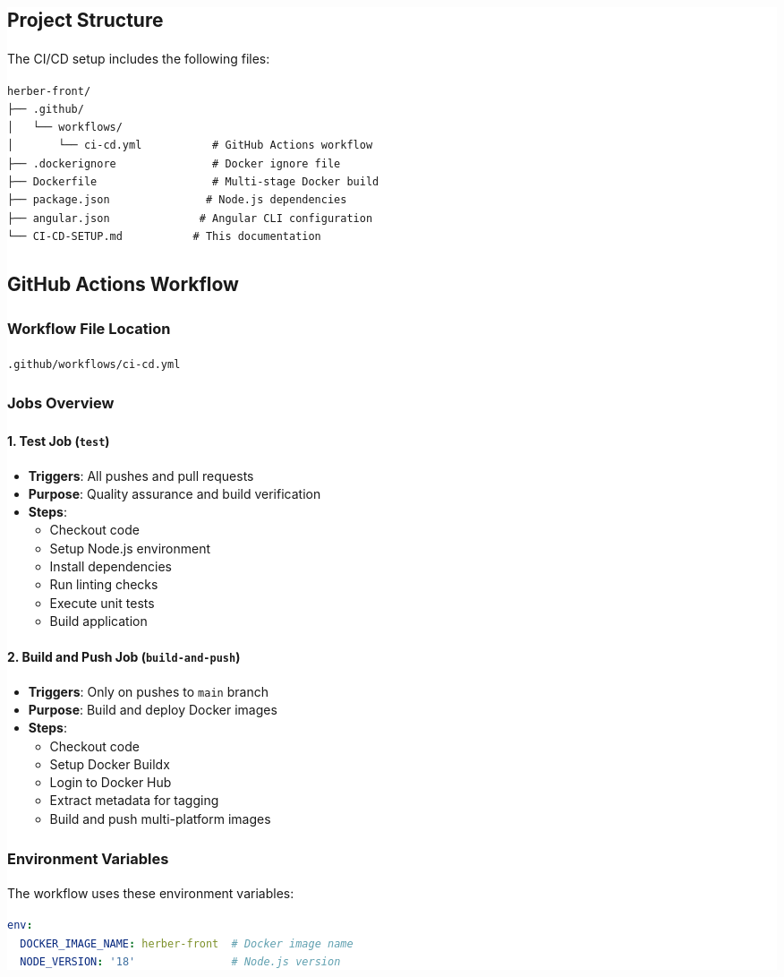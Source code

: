 ## Project Structure

The CI/CD setup includes the following files:

```
herber-front/
├── .github/
│   └── workflows/
│       └── ci-cd.yml           # GitHub Actions workflow
├── .dockerignore               # Docker ignore file
├── Dockerfile                  # Multi-stage Docker build
├── package.json               # Node.js dependencies
├── angular.json              # Angular CLI configuration
└── CI-CD-SETUP.md           # This documentation
```

## GitHub Actions Workflow

### Workflow File Location
`.github/workflows/ci-cd.yml`

### Jobs Overview

#### 1. Test Job (`test`)
- **Triggers**: All pushes and pull requests
- **Purpose**: Quality assurance and build verification
- **Steps**:
  - Checkout code
  - Setup Node.js environment
  - Install dependencies
  - Run linting checks
  - Execute unit tests
  - Build application

#### 2. Build and Push Job (`build-and-push`)
- **Triggers**: Only on pushes to `main` branch
- **Purpose**: Build and deploy Docker images
- **Steps**:
  - Checkout code
  - Setup Docker Buildx
  - Login to Docker Hub
  - Extract metadata for tagging
  - Build and push multi-platform images

### Environment Variables

The workflow uses these environment variables:

```yaml
env:
  DOCKER_IMAGE_NAME: herber-front  # Docker image name
  NODE_VERSION: '18'               # Node.js version
```
